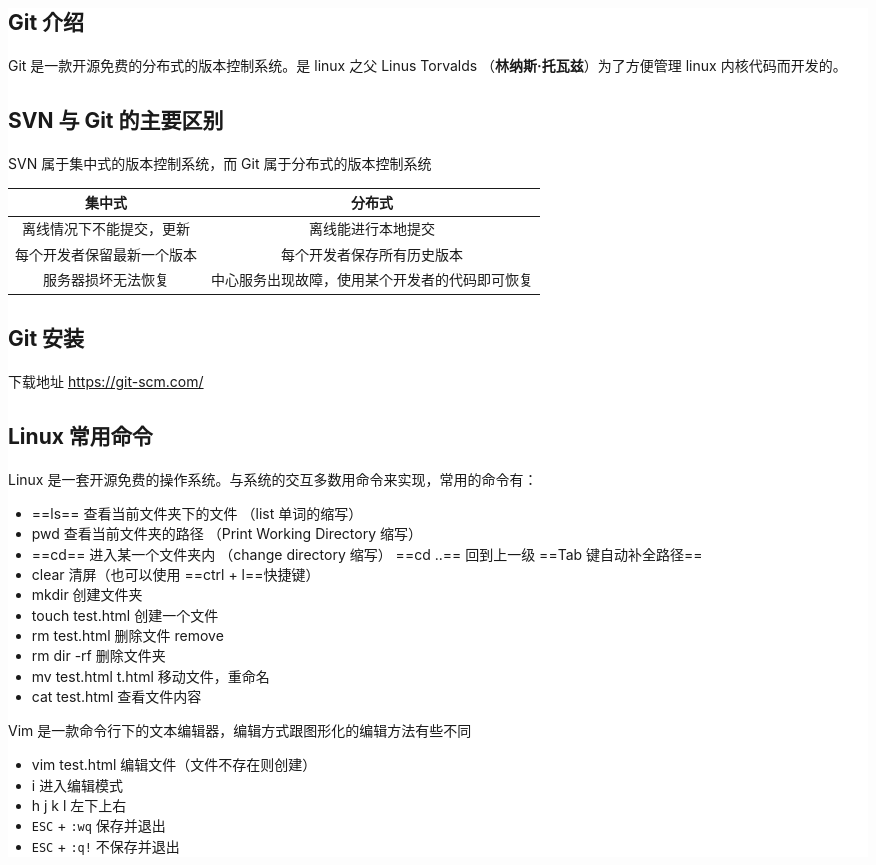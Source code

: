 ## Git 介绍

Git 是一款开源免费的分布式的版本控制系统。是 linux 之父 Linus Torvalds （**林纳斯·托瓦兹**）为了方便管理 linux 内核代码而开发的。

## SVN 与 Git 的主要区别

SVN 属于集中式的版本控制系统，而 Git 属于分布式的版本控制系统  

|           集中式           |                     分布式                     |
| :------------------------: | :--------------------------------------------: |
|  离线情况下不能提交，更新  |               离线能进行本地提交               |
| 每个开发者保留最新一个版本 |           每个开发者保存所有历史版本           |
|     服务器损坏无法恢复     | 中心服务出现故障，使用某个开发者的代码即可恢复 |

## Git 安装

下载地址 <https://git-scm.com/>

## Linux 常用命令

Linux 是一套开源免费的操作系统。与系统的交互多数用命令来实现，常用的命令有：

- ==ls==        查看当前文件夹下的文件 （list 单词的缩写）
- pwd    查看当前文件夹的路径 （Print Working Directory 缩写）
- ==cd==       进入某一个文件夹内 （change directory 缩写） ==cd ..== 回到上一级  ==Tab 键自动补全路径==
- clear   清屏（也可以使用 ==ctrl + l==快捷键）
- mkdir  创建文件夹
- touch  test.html   创建一个文件
- rm   test.html   删除文件 remove
- rm  dir   -rf   删除文件夹
- mv   test.html  t.html   移动文件，重命名
- cat   test.html  查看文件内容

Vim 是一款命令行下的文本编辑器，编辑方式跟图形化的编辑方法有些不同

* vim   test.html  编辑文件（文件不存在则创建）
* i     进入编辑模式
* h  j   k   l    左下上右
* `ESC` + `:wq` 保存并退出
* `ESC` + `:q!` 不保存并退出
